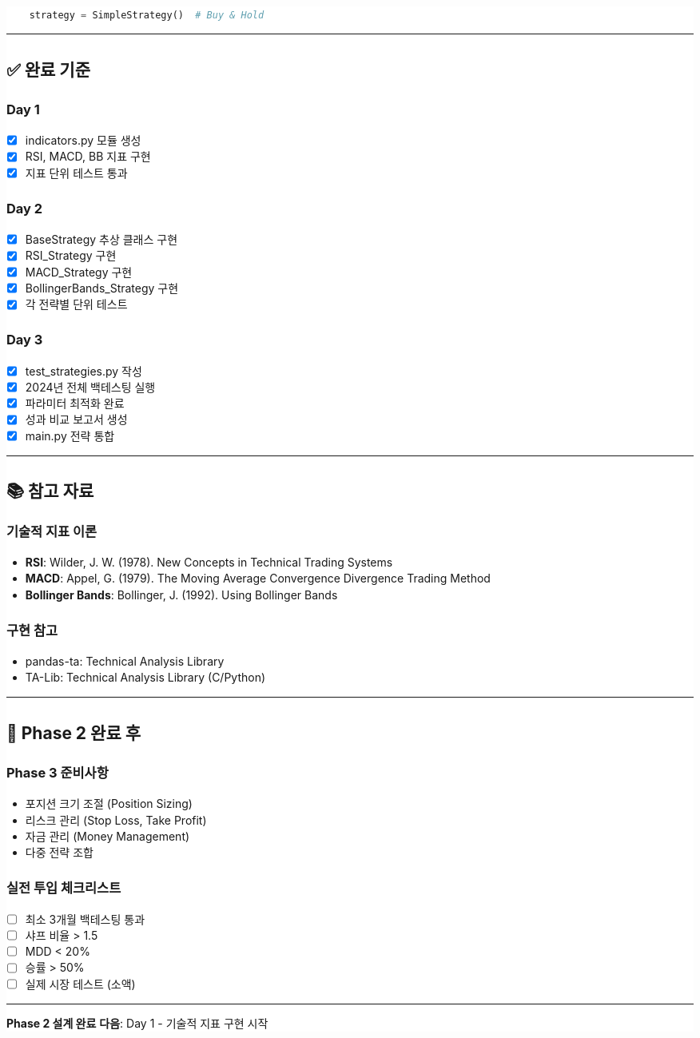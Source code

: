 ```python
    strategy = SimpleStrategy()  # Buy & Hold
```

---

## ✅ 완료 기준

### Day 1
- [x] indicators.py 모듈 생성
- [x] RSI, MACD, BB 지표 구현
- [x] 지표 단위 테스트 통과

### Day 2
- [x] BaseStrategy 추상 클래스 구현
- [x] RSI_Strategy 구현
- [x] MACD_Strategy 구현
- [x] BollingerBands_Strategy 구현
- [x] 각 전략별 단위 테스트

### Day 3
- [x] test_strategies.py 작성
- [x] 2024년 전체 백테스팅 실행
- [x] 파라미터 최적화 완료
- [x] 성과 비교 보고서 생성
- [x] main.py 전략 통합

---

## 📚 참고 자료

### 기술적 지표 이론
- **RSI**: Wilder, J. W. (1978). New Concepts in Technical Trading Systems
- **MACD**: Appel, G. (1979). The Moving Average Convergence Divergence Trading Method
- **Bollinger Bands**: Bollinger, J. (1992). Using Bollinger Bands

### 구현 참고
- pandas-ta: Technical Analysis Library
- TA-Lib: Technical Analysis Library (C/Python)

---

## 🎯 Phase 2 완료 후

### Phase 3 준비사항
- 포지션 크기 조절 (Position Sizing)
- 리스크 관리 (Stop Loss, Take Profit)
- 자금 관리 (Money Management)
- 다중 전략 조합

### 실전 투입 체크리스트
- [ ] 최소 3개월 백테스팅 통과
- [ ] 샤프 비율 > 1.5
- [ ] MDD < 20%
- [ ] 승률 > 50%
- [ ] 실제 시장 테스트 (소액)

---

**Phase 2 설계 완료**
**다음**: Day 1 - 기술적 지표 구현 시작
